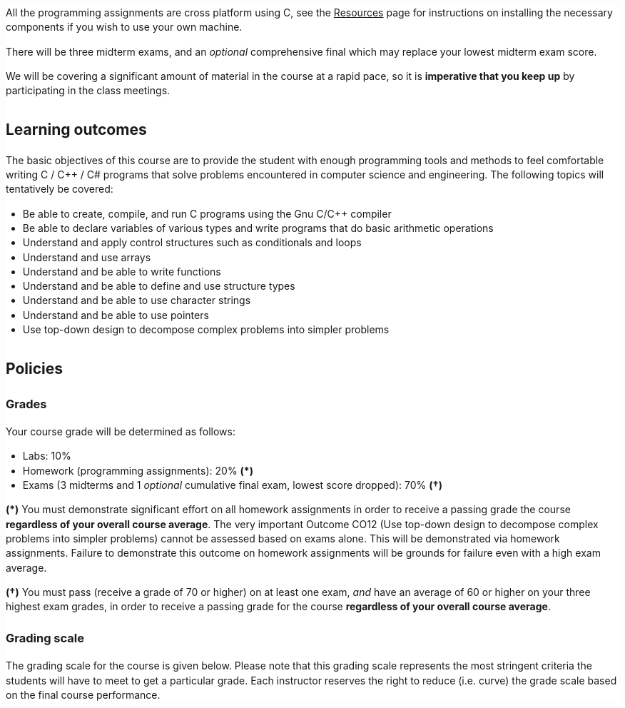 All the programming assignments are cross platform using C, see the [Resources](resources.html) page for instructions on installing the necessary components if you wish to use your own machine.

There will be three midterm exams, and an *optional* comprehensive final which may replace your lowest midterm exam score.

We will be covering a significant amount of material in the course at a rapid pace, so it is **imperative that you keep up** by participating in the class meetings.


Learning outcomes
-----------------

The basic objectives of this course are to provide the student with enough programming tools and methods to feel comfortable writing C / C++ / C\# programs that solve problems encountered in computer science and engineering. The following topics will tentatively be covered:

-   Be able to create, compile, and run C programs using the Gnu C/C++ compiler
-   Be able to declare variables of various types and write programs that do basic arithmetic operations
-   Understand and apply control structures such as conditionals and loops
-   Understand and use arrays
-   Understand and be able to write functions
-   Understand and be able to define and use structure types
-   Understand and be able to use character strings
-   Understand and be able to use pointers
-   Use top-down design to decompose complex problems into simpler problems

Policies
--------

### Grades

Your course grade will be determined as follows:

-   Labs: 10%
-   Homework (programming assignments): 20% **(\*)**
-   Exams (3 midterms and 1 *optional* cumulative final exam, lowest score dropped): 70% **(&dagger;)**

**(\*)** You must demonstrate significant effort on all homework assignments in order to receive a passing grade the course **regardless of your overall course average**. The very important Outcome CO12 (Use top-down design to decompose complex problems into simpler problems) cannot be assessed based on exams alone. This will be demonstrated via homework assignments. Failure to demonstrate this outcome on homework assignments will be grounds for failure even with a high exam average.

**(&dagger;)** You must pass (receive a grade of 70 or higher) on at least one exam, *and* have an average of 60 or higher on your three highest exam grades, in order to receive a passing grade for the course **regardless of your overall course average**.

### Grading scale

The grading scale for the course is given below. Please note that this grading scale represents the most stringent criteria the students will have to meet to get a particular grade. Each instructor reserves the right to reduce (i.e. curve) the grade scale based on the final course performance.
